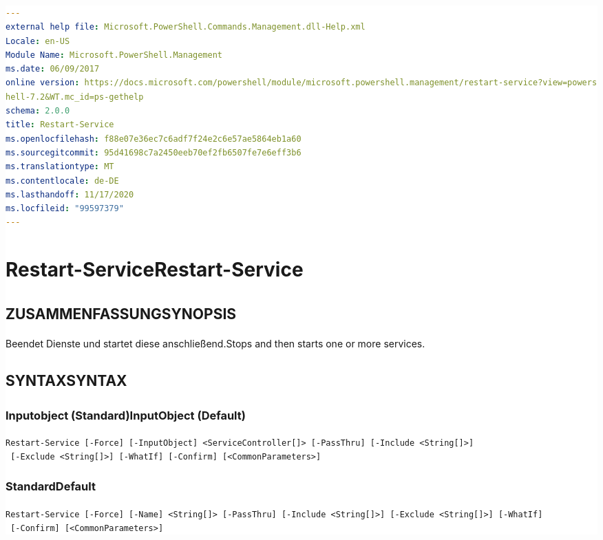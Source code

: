 ```yaml
---
external help file: Microsoft.PowerShell.Commands.Management.dll-Help.xml
Locale: en-US
Module Name: Microsoft.PowerShell.Management
ms.date: 06/09/2017
online version: https://docs.microsoft.com/powershell/module/microsoft.powershell.management/restart-service?view=powershell-7.2&WT.mc_id=ps-gethelp
schema: 2.0.0
title: Restart-Service
ms.openlocfilehash: f88e07e36ec7c6adf7f24e2c6e57ae5864eb1a60
ms.sourcegitcommit: 95d41698c7a2450eeb70ef2fb6507fe7e6eff3b6
ms.translationtype: MT
ms.contentlocale: de-DE
ms.lasthandoff: 11/17/2020
ms.locfileid: "99597379"
---
```

# <span data-ttu-id="f61f9-102">Restart-Service</span><span class="sxs-lookup"><span data-stu-id="f61f9-102">Restart-Service</span></span>

## <span data-ttu-id="f61f9-103">ZUSAMMENFASSUNG</span><span class="sxs-lookup"><span data-stu-id="f61f9-103">SYNOPSIS</span></span>
<span data-ttu-id="f61f9-104">Beendet Dienste und startet diese anschließend.</span><span class="sxs-lookup"><span data-stu-id="f61f9-104">Stops and then starts one or more services.</span></span>

## <span data-ttu-id="f61f9-105">SYNTAX</span><span class="sxs-lookup"><span data-stu-id="f61f9-105">SYNTAX</span></span>

### <span data-ttu-id="f61f9-106">Inputobject (Standard)</span><span class="sxs-lookup"><span data-stu-id="f61f9-106">InputObject (Default)</span></span>

```
Restart-Service [-Force] [-InputObject] <ServiceController[]> [-PassThru] [-Include <String[]>]
 [-Exclude <String[]>] [-WhatIf] [-Confirm] [<CommonParameters>]
```

### <span data-ttu-id="f61f9-107">Standard</span><span class="sxs-lookup"><span data-stu-id="f61f9-107">Default</span></span>

```
Restart-Service [-Force] [-Name] <String[]> [-PassThru] [-Include <String[]>] [-Exclude <String[]>] [-WhatIf]
 [-Confirm] [<CommonParameters>]
```
